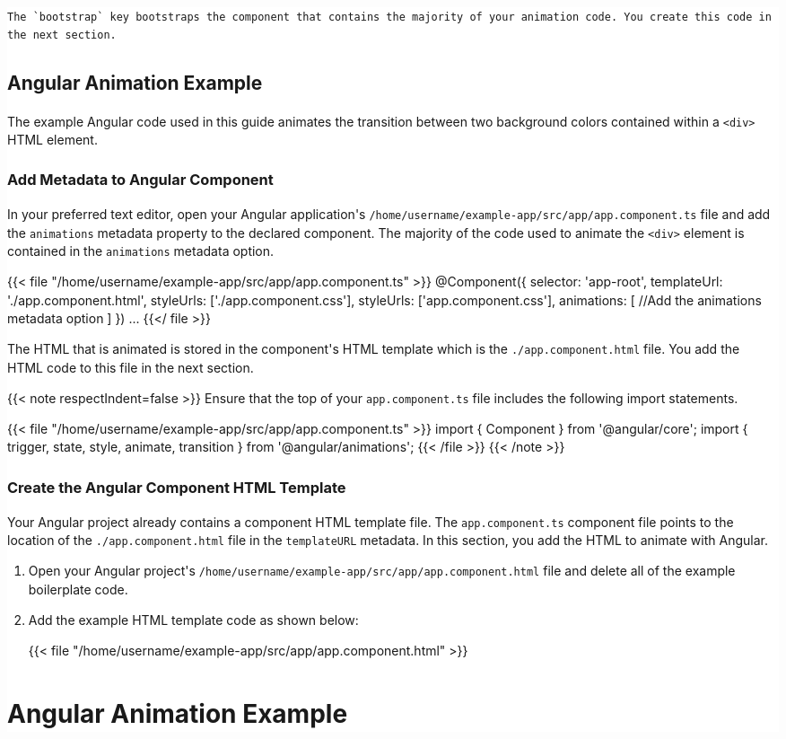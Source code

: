    The `bootstrap` key bootstraps the component that contains the majority of your animation code. You create this code in the next section.

## Angular Animation Example

The example Angular code used in this guide animates the transition between two background colors contained within a `<div>` HTML element.

### Add Metadata to Angular Component

In your preferred text editor, open your Angular application's `/home/username/example-app/src/app/app.component.ts` file and add the `animations` metadata property to the declared component. The majority of the code used to animate the `<div>` element is contained in the `animations` metadata option.

{{< file "/home/username/example-app/src/app/app.component.ts" >}}
@Component({
  selector: 'app-root',
  templateUrl: './app.component.html',
  styleUrls: ['./app.component.css'],
  styleUrls: ['app.component.css'],
  animations: [
      //Add the animations metadata option
  ]
})
...
    {{</ file >}}

The HTML that is animated is stored in the component's HTML template which is the `./app.component.html` file. You add the HTML code to this file in the next section.

{{< note respectIndent=false >}}
Ensure that the top of your `app.component.ts` file includes the following import statements.

{{< file "/home/username/example-app/src/app/app.component.ts" >}}
import { Component } from '@angular/core';
import { trigger, state, style, animate, transition } from '@angular/animations';
{{< /file >}}
{{< /note >}}

### Create the Angular Component HTML Template

Your Angular project already contains a component HTML template file. The `app.component.ts` component file points to the location of the `./app.component.html` file in the `templateURL` metadata. In this section, you add the HTML to animate with Angular.

1. Open your Angular project's `/home/username/example-app/src/app/app.component.html` file and delete all of the example boilerplate code.

1. Add the example HTML template code as shown below:

    {{< file "/home/username/example-app/src/app/app.component.html" >}}

<h1>Angular Animation Example</h1>
